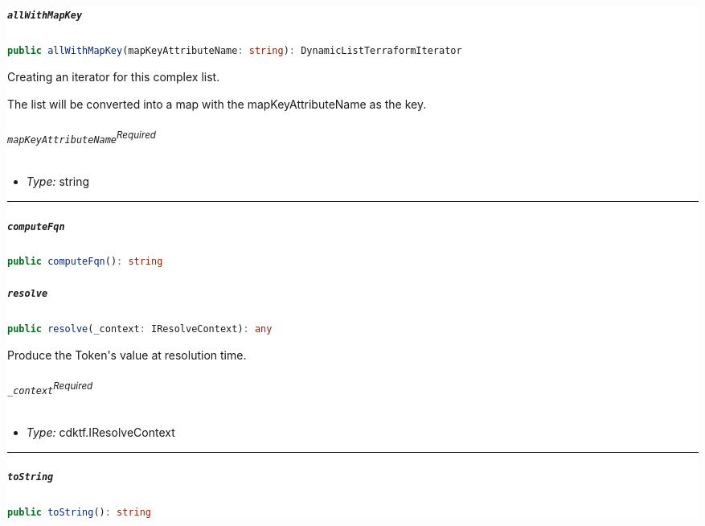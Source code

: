 
##### `allWithMapKey` <a name="allWithMapKey" id="rhizo-co-terraform-provider-oci.dataOciDataSafeAlertPolicyRules.DataOciDataSafeAlertPolicyRulesAlertPolicyRuleCollectionList.allWithMapKey"></a>

```typescript
public allWithMapKey(mapKeyAttributeName: string): DynamicListTerraformIterator
```

Creating an iterator for this complex list.

The list will be converted into a map with the mapKeyAttributeName as the key.

###### `mapKeyAttributeName`<sup>Required</sup> <a name="mapKeyAttributeName" id="rhizo-co-terraform-provider-oci.dataOciDataSafeAlertPolicyRules.DataOciDataSafeAlertPolicyRulesAlertPolicyRuleCollectionList.allWithMapKey.parameter.mapKeyAttributeName"></a>

- *Type:* string

---

##### `computeFqn` <a name="computeFqn" id="rhizo-co-terraform-provider-oci.dataOciDataSafeAlertPolicyRules.DataOciDataSafeAlertPolicyRulesAlertPolicyRuleCollectionList.computeFqn"></a>

```typescript
public computeFqn(): string
```

##### `resolve` <a name="resolve" id="rhizo-co-terraform-provider-oci.dataOciDataSafeAlertPolicyRules.DataOciDataSafeAlertPolicyRulesAlertPolicyRuleCollectionList.resolve"></a>

```typescript
public resolve(_context: IResolveContext): any
```

Produce the Token's value at resolution time.

###### `_context`<sup>Required</sup> <a name="_context" id="rhizo-co-terraform-provider-oci.dataOciDataSafeAlertPolicyRules.DataOciDataSafeAlertPolicyRulesAlertPolicyRuleCollectionList.resolve.parameter._context"></a>

- *Type:* cdktf.IResolveContext

---

##### `toString` <a name="toString" id="rhizo-co-terraform-provider-oci.dataOciDataSafeAlertPolicyRules.DataOciDataSafeAlertPolicyRulesAlertPolicyRuleCollectionList.toString"></a>

```typescript
public toString(): string
```
